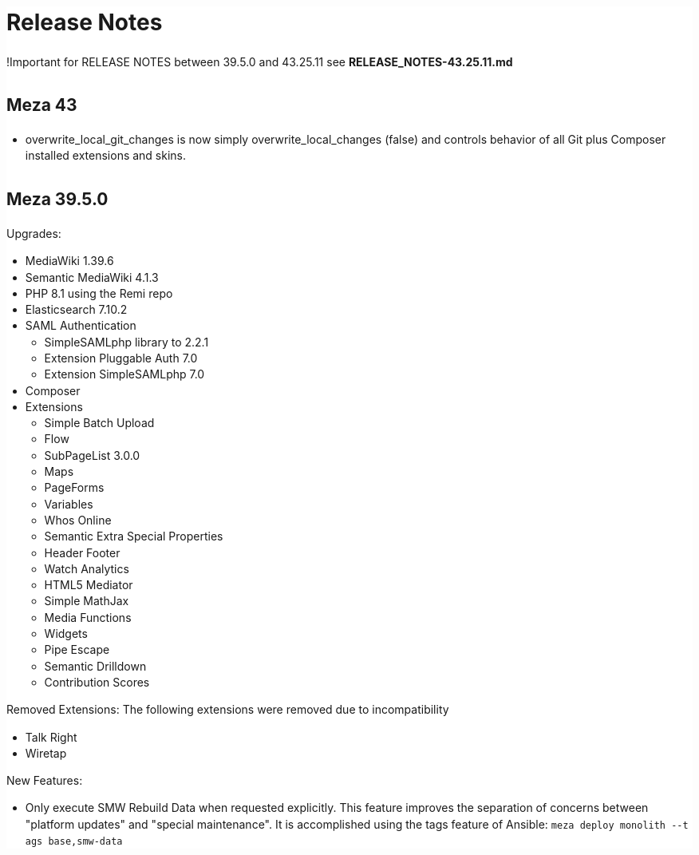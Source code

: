 Release Notes
=============

!Important
for RELEASE NOTES between 39.5.0 and 43.25.11 see
**RELEASE_NOTES-43.25.11.md**

## Meza 43
- overwrite_local_git_changes is now simply overwrite_local_changes (false) 
and controls behavior of all Git plus Composer installed extensions and skins.

## Meza 39.5.0

Upgrades:
- MediaWiki 1.39.6
- Semantic MediaWiki 4.1.3
- PHP 8.1 using the Remi repo
- Elasticsearch 7.10.2
- SAML Authentication
  - SimpleSAMLphp library to 2.2.1
  - Extension Pluggable Auth 7.0
  - Extension SimpleSAMLphp 7.0
- Composer
- Extensions
  - Simple Batch Upload
  - Flow
  - SubPageList 3.0.0
  - Maps
  - PageForms
  - Variables
  - Whos Online
  - Semantic Extra Special Properties
  - Header Footer
  - Watch Analytics
  - HTML5 Mediator
  - Simple MathJax
  - Media Functions
  - Widgets
  - Pipe Escape
  - Semantic Drilldown
  - Contribution Scores


Removed Extensions:
The following extensions were removed due to incompatibility
- Talk Right
- Wiretap
  
New Features:
- Only execute SMW Rebuild Data when requested explicitly. 
  This feature improves the separation of concerns between "platform updates"
  and "special maintenance". It is accomplished using the tags feature
  of Ansible: `meza deploy monolith --tags base,smw-data` 
  